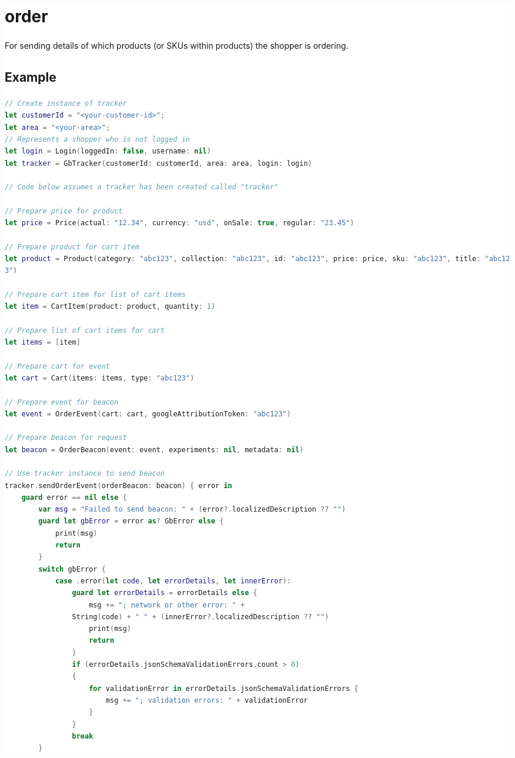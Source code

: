# order

For sending details of which products (or SKUs within products) the shopper is ordering.

## Example

```swift
// Create instance of tracker
let customerId = "<your-customer-id>";
let area = "<your-area>";
// Represents a shopper who is not logged in
let login = Login(loggedIn: false, username: nil)
let tracker = GbTracker(customerId: customerId, area: area, login: login)

// Code below assumes a tracker has been created called "tracker"

// Prepare price for product
let price = Price(actual: "12.34", currency: "usd", onSale: true, regular: "23.45")

// Prepare product for cart item
let product = Product(category: "abc123", collection: "abc123", id: "abc123", price: price, sku: "abc123", title: "abc123")

// Prepare cart item for list of cart items
let item = CartItem(product: product, quantity: 1)

// Prepare list of cart items for cart
let items = [item]

// Prepare cart for event
let cart = Cart(items: items, type: "abc123")

// Prepare event for beacon
let event = OrderEvent(cart: cart, googleAttributionToken: "abc123")

// Prepare beacon for request
let beacon = OrderBeacon(event: event, experiments: nil, metadata: nil)

// Use tracker instance to send beacon
tracker.sendOrderEvent(orderBeacon: beacon) { error in
    guard error == nil else {
        var msg = "Failed to send beacon: " + (error?.localizedDescription ?? "")
        guard let gbError = error as? GbError else {
            print(msg)
            return
        }
        switch gbError {
            case .error(let code, let errorDetails, let innerError):
                guard let errorDetails = errorDetails else {
                    msg += "; network or other error: " +
                String(code) + " " + (innerError?.localizedDescription ?? "")
                    print(msg)
                    return
                }
                if (errorDetails.jsonSchemaValidationErrors.count > 0)
                {
                    for validationError in errorDetails.jsonSchemaValidationErrors {
                        msg += "; validation errors: " + validationError
                    }
                }
                break
        }
```